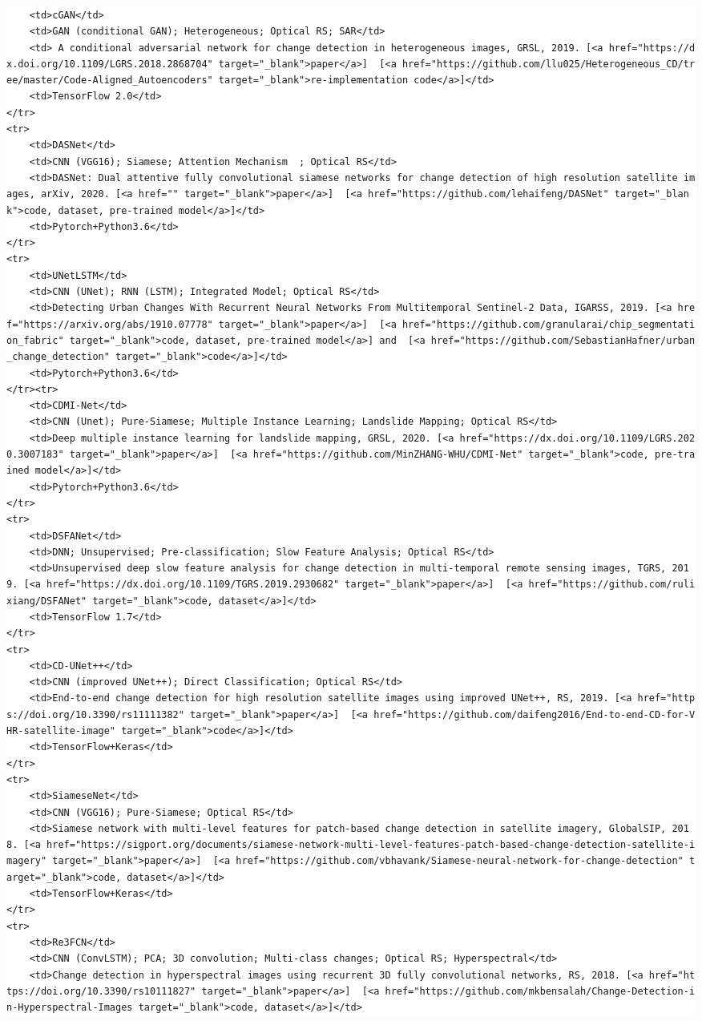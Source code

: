 	    <td>cGAN</td>
	    <td>GAN (conditional GAN); Heterogeneous; Optical RS; SAR</td>
	    <td> A conditional adversarial network for change detection in heterogeneous images, GRSL, 2019. [<a href="https://dx.doi.org/10.1109/LGRS.2018.2868704" target="_blank">paper</a>]  [<a href="https://github.com/llu025/Heterogeneous_CD/tree/master/Code-Aligned_Autoencoders" target="_blank">re-implementation code</a>]</td>
        <td>TensorFlow 2.0</td>
	</tr>
    <tr>
	    <td>DASNet</td>
	    <td>CNN (VGG16); Siamese; Attention Mechanism  ; Optical RS</td>
	    <td>DASNet: Dual attentive fully convolutional siamese networks for change detection of high resolution satellite images, arXiv, 2020. [<a href="" target="_blank">paper</a>]  [<a href="https://github.com/lehaifeng/DASNet" target="_blank">code, dataset, pre-trained model</a>]</td>
        <td>Pytorch+Python3.6</td>
	</tr>
    <tr>
	    <td>UNetLSTM</td>
	    <td>CNN (UNet); RNN (LSTM); Integrated Model; Optical RS</td>
	    <td>Detecting Urban Changes With Recurrent Neural Networks From Multitemporal Sentinel-2 Data, IGARSS, 2019. [<a href="https://arxiv.org/abs/1910.07778" target="_blank">paper</a>]  [<a href="https://github.com/granularai/chip_segmentation_fabric" target="_blank">code, dataset, pre-trained model</a>] and  [<a href="https://github.com/SebastianHafner/urban_change_detection" target="_blank">code</a>]</td>
        <td>Pytorch+Python3.6</td>
	</tr><tr>
	    <td>CDMI-Net</td>
	    <td>CNN (Unet); Pure-Siamese; Multiple Instance Learning; Landslide Mapping; Optical RS</td>
	    <td>Deep multiple instance learning for landslide mapping, GRSL, 2020. [<a href="https://dx.doi.org/10.1109/LGRS.2020.3007183" target="_blank">paper</a>]  [<a href="https://github.com/MinZHANG-WHU/CDMI-Net" target="_blank">code, pre-trained model</a>]</td>
        <td>Pytorch+Python3.6</td>
	</tr>
    <tr>
	    <td>DSFANet</td>
	    <td>DNN; Unsupervised; Pre-classification; Slow Feature Analysis; Optical RS</td>
	    <td>Unsupervised deep slow feature analysis for change detection in multi-temporal remote sensing images, TGRS, 2019. [<a href="https://dx.doi.org/10.1109/TGRS.2019.2930682" target="_blank">paper</a>]  [<a href="https://github.com/rulixiang/DSFANet" target="_blank">code, dataset</a>]</td>
        <td>TensorFlow 1.7</td>
	</tr>
    <tr>
	    <td>CD-UNet++</td>
	    <td>CNN (improved UNet++); Direct Classification; Optical RS</td>
	    <td>End-to-end change detection for high resolution satellite images using improved UNet++, RS, 2019. [<a href="https://doi.org/10.3390/rs11111382" target="_blank">paper</a>]  [<a href="https://github.com/daifeng2016/End-to-end-CD-for-VHR-satellite-image" target="_blank">code</a>]</td>
        <td>TensorFlow+Keras</td>
	</tr>
    <tr>
	    <td>SiameseNet</td>
	    <td>CNN (VGG16); Pure-Siamese; Optical RS</td>
	    <td>Siamese network with multi-level features for patch-based change detection in satellite imagery, GlobalSIP, 2018. [<a href="https://sigport.org/documents/siamese-network-multi-level-features-patch-based-change-detection-satellite-imagery" target="_blank">paper</a>]  [<a href="https://github.com/vbhavank/Siamese-neural-network-for-change-detection" target="_blank">code, dataset</a>]</td>
        <td>TensorFlow+Keras</td>
	</tr>
	<tr>
	    <td>Re3FCN</td>
	    <td>CNN (ConvLSTM); PCA; 3D convolution; Multi-class changes; Optical RS; Hyperspectral</td>
	    <td>Change detection in hyperspectral images using recurrent 3D fully convolutional networks, RS, 2018. [<a href="https://doi.org/10.3390/rs10111827" target="_blank">paper</a>]  [<a href="https://github.com/mkbensalah/Change-Detection-in-Hyperspectral-Images target="_blank">code, dataset</a>]</td>